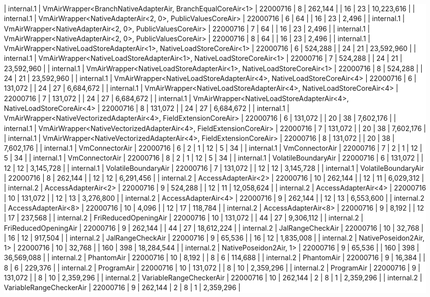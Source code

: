 | internal.1 | VmAirWrapper<BranchNativeAdapterAir, BranchEqualCoreAir<1> | 22000716 | 8 | 262,144 |  | 16 | 23 | 10,223,616 | 
| internal.1 | VmAirWrapper<NativeAdapterAir<2, 0>, PublicValuesCoreAir> | 22000716 | 6 | 64 |  | 16 | 23 | 2,496 | 
| internal.1 | VmAirWrapper<NativeAdapterAir<2, 0>, PublicValuesCoreAir> | 22000716 | 7 | 64 |  | 16 | 23 | 2,496 | 
| internal.1 | VmAirWrapper<NativeAdapterAir<2, 0>, PublicValuesCoreAir> | 22000716 | 8 | 64 |  | 16 | 23 | 2,496 | 
| internal.1 | VmAirWrapper<NativeLoadStoreAdapterAir<1>, NativeLoadStoreCoreAir<1> | 22000716 | 6 | 524,288 |  | 24 | 21 | 23,592,960 | 
| internal.1 | VmAirWrapper<NativeLoadStoreAdapterAir<1>, NativeLoadStoreCoreAir<1> | 22000716 | 7 | 524,288 |  | 24 | 21 | 23,592,960 | 
| internal.1 | VmAirWrapper<NativeLoadStoreAdapterAir<1>, NativeLoadStoreCoreAir<1> | 22000716 | 8 | 524,288 |  | 24 | 21 | 23,592,960 | 
| internal.1 | VmAirWrapper<NativeLoadStoreAdapterAir<4>, NativeLoadStoreCoreAir<4> | 22000716 | 6 | 131,072 |  | 24 | 27 | 6,684,672 | 
| internal.1 | VmAirWrapper<NativeLoadStoreAdapterAir<4>, NativeLoadStoreCoreAir<4> | 22000716 | 7 | 131,072 |  | 24 | 27 | 6,684,672 | 
| internal.1 | VmAirWrapper<NativeLoadStoreAdapterAir<4>, NativeLoadStoreCoreAir<4> | 22000716 | 8 | 131,072 |  | 24 | 27 | 6,684,672 | 
| internal.1 | VmAirWrapper<NativeVectorizedAdapterAir<4>, FieldExtensionCoreAir> | 22000716 | 6 | 131,072 |  | 20 | 38 | 7,602,176 | 
| internal.1 | VmAirWrapper<NativeVectorizedAdapterAir<4>, FieldExtensionCoreAir> | 22000716 | 7 | 131,072 |  | 20 | 38 | 7,602,176 | 
| internal.1 | VmAirWrapper<NativeVectorizedAdapterAir<4>, FieldExtensionCoreAir> | 22000716 | 8 | 131,072 |  | 20 | 38 | 7,602,176 | 
| internal.1 | VmConnectorAir | 22000716 | 6 | 2 | 1 | 12 | 5 | 34 | 
| internal.1 | VmConnectorAir | 22000716 | 7 | 2 | 1 | 12 | 5 | 34 | 
| internal.1 | VmConnectorAir | 22000716 | 8 | 2 | 1 | 12 | 5 | 34 | 
| internal.1 | VolatileBoundaryAir | 22000716 | 6 | 131,072 |  | 12 | 12 | 3,145,728 | 
| internal.1 | VolatileBoundaryAir | 22000716 | 7 | 131,072 |  | 12 | 12 | 3,145,728 | 
| internal.1 | VolatileBoundaryAir | 22000716 | 8 | 262,144 |  | 12 | 12 | 6,291,456 | 
| internal.2 | AccessAdapterAir<2> | 22000716 | 10 | 262,144 |  | 12 | 11 | 6,029,312 | 
| internal.2 | AccessAdapterAir<2> | 22000716 | 9 | 524,288 |  | 12 | 11 | 12,058,624 | 
| internal.2 | AccessAdapterAir<4> | 22000716 | 10 | 131,072 |  | 12 | 13 | 3,276,800 | 
| internal.2 | AccessAdapterAir<4> | 22000716 | 9 | 262,144 |  | 12 | 13 | 6,553,600 | 
| internal.2 | AccessAdapterAir<8> | 22000716 | 10 | 4,096 |  | 12 | 17 | 118,784 | 
| internal.2 | AccessAdapterAir<8> | 22000716 | 9 | 8,192 |  | 12 | 17 | 237,568 | 
| internal.2 | FriReducedOpeningAir | 22000716 | 10 | 131,072 |  | 44 | 27 | 9,306,112 | 
| internal.2 | FriReducedOpeningAir | 22000716 | 9 | 262,144 |  | 44 | 27 | 18,612,224 | 
| internal.2 | JalRangeCheckAir | 22000716 | 10 | 32,768 |  | 16 | 12 | 917,504 | 
| internal.2 | JalRangeCheckAir | 22000716 | 9 | 65,536 |  | 16 | 12 | 1,835,008 | 
| internal.2 | NativePoseidon2Air<BabyBearParameters>, 1> | 22000716 | 10 | 32,768 |  | 160 | 398 | 18,284,544 | 
| internal.2 | NativePoseidon2Air<BabyBearParameters>, 1> | 22000716 | 9 | 65,536 |  | 160 | 398 | 36,569,088 | 
| internal.2 | PhantomAir | 22000716 | 10 | 8,192 |  | 8 | 6 | 114,688 | 
| internal.2 | PhantomAir | 22000716 | 9 | 16,384 |  | 8 | 6 | 229,376 | 
| internal.2 | ProgramAir | 22000716 | 10 | 131,072 |  | 8 | 10 | 2,359,296 | 
| internal.2 | ProgramAir | 22000716 | 9 | 131,072 |  | 8 | 10 | 2,359,296 | 
| internal.2 | VariableRangeCheckerAir | 22000716 | 10 | 262,144 | 2 | 8 | 1 | 2,359,296 | 
| internal.2 | VariableRangeCheckerAir | 22000716 | 9 | 262,144 | 2 | 8 | 1 | 2,359,296 | 